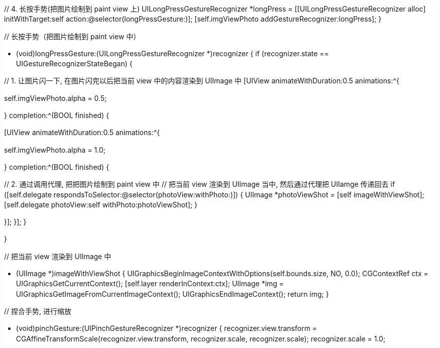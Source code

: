  
 // 4. 长按手势(把图片绘制到 paint view 上)
 UILongPressGestureRecognizer *longPress = [[UILongPressGestureRecognizer alloc] initWithTarget:self action:@selector(longPressGesture:)];
 [self.imgViewPhoto addGestureRecognizer:longPress];
 }
 
 
 
 // 长按手势（把图片绘制到 paint view 中）
 - (void)longPressGesture:(UILongPressGestureRecognizer *)recognizer
 {
 if (recognizer.state == UIGestureRecognizerStateBegan) {
 
 // 1. 让图片闪一下, 在图片闪完以后把当前 view 中的内容渲染到 UIImage 中
 [UIView animateWithDuration:0.5 animations:^{
 
 self.imgViewPhoto.alpha = 0.5;
 
 } completion:^(BOOL finished) {
 
 [UIView animateWithDuration:0.5 animations:^{
 
 self.imgViewPhoto.alpha = 1.0;
 
 } completion:^(BOOL finished) {
 
 // 2. 通过调用代理, 把把图片绘制到 paint view 中
 // 把当前 view 渲染到 UIImage 当中, 然后通过代理把 UIIamge 传递回去
 if ([self.delegate respondsToSelector:@selector(photoView:withPhoto:)]) {
 UIImage *photoViewShot = [self imageWithViewShot];
 [self.delegate photoView:self withPhoto:photoViewShot];
 }
 
 }];
 }];
 }
 
 }
 
 // 把当前 view 渲染到 UIImage 中
 - (UIImage *)imageWithViewShot
 {
 UIGraphicsBeginImageContextWithOptions(self.bounds.size, NO, 0.0);
 CGContextRef ctx = UIGraphicsGetCurrentContext();
 [self.layer renderInContext:ctx];
 UIImage *img = UIGraphicsGetImageFromCurrentImageContext();
 UIGraphicsEndImageContext();
 return img;
 }
 
 
 // 捏合手势, 进行缩放
 - (void)pinchGesture:(UIPinchGestureRecognizer *)recognizer
 {
 recognizer.view.transform = CGAffineTransformScale(recognizer.view.transform, recognizer.scale, recognizer.scale);
 recognizer.scale = 1.0;
 